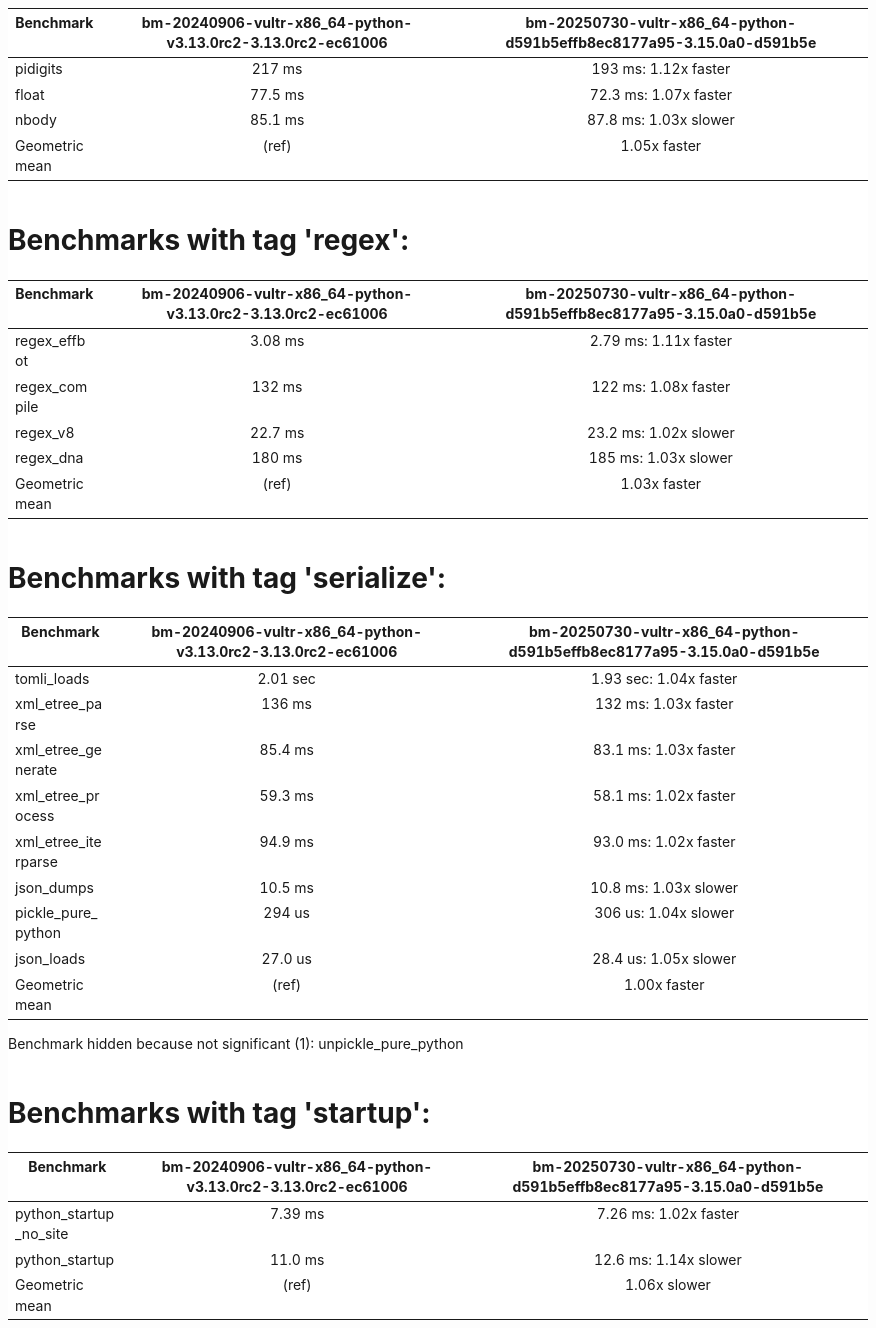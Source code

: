 | Benchmark      | bm-20240906-vultr-x86_64-python-v3.13.0rc2-3.13.0rc2-ec61006 | bm-20250730-vultr-x86_64-python-d591b5effb8ec8177a95-3.15.0a0-d591b5e |
|----------------|:------------------------------------------------------------:|:---------------------------------------------------------------------:|
| pidigits       | 217 ms                                                       | 193 ms: 1.12x faster                                                  |
| float          | 77.5 ms                                                      | 72.3 ms: 1.07x faster                                                 |
| nbody          | 85.1 ms                                                      | 87.8 ms: 1.03x slower                                                 |
| Geometric mean | (ref)                                                        | 1.05x faster                                                          |

Benchmarks with tag 'regex':
============================

| Benchmark      | bm-20240906-vultr-x86_64-python-v3.13.0rc2-3.13.0rc2-ec61006 | bm-20250730-vultr-x86_64-python-d591b5effb8ec8177a95-3.15.0a0-d591b5e |
|----------------|:------------------------------------------------------------:|:---------------------------------------------------------------------:|
| regex_effbot   | 3.08 ms                                                      | 2.79 ms: 1.11x faster                                                 |
| regex_compile  | 132 ms                                                       | 122 ms: 1.08x faster                                                  |
| regex_v8       | 22.7 ms                                                      | 23.2 ms: 1.02x slower                                                 |
| regex_dna      | 180 ms                                                       | 185 ms: 1.03x slower                                                  |
| Geometric mean | (ref)                                                        | 1.03x faster                                                          |

Benchmarks with tag 'serialize':
================================

| Benchmark           | bm-20240906-vultr-x86_64-python-v3.13.0rc2-3.13.0rc2-ec61006 | bm-20250730-vultr-x86_64-python-d591b5effb8ec8177a95-3.15.0a0-d591b5e |
|---------------------|:------------------------------------------------------------:|:---------------------------------------------------------------------:|
| tomli_loads         | 2.01 sec                                                     | 1.93 sec: 1.04x faster                                                |
| xml_etree_parse     | 136 ms                                                       | 132 ms: 1.03x faster                                                  |
| xml_etree_generate  | 85.4 ms                                                      | 83.1 ms: 1.03x faster                                                 |
| xml_etree_process   | 59.3 ms                                                      | 58.1 ms: 1.02x faster                                                 |
| xml_etree_iterparse | 94.9 ms                                                      | 93.0 ms: 1.02x faster                                                 |
| json_dumps          | 10.5 ms                                                      | 10.8 ms: 1.03x slower                                                 |
| pickle_pure_python  | 294 us                                                       | 306 us: 1.04x slower                                                  |
| json_loads          | 27.0 us                                                      | 28.4 us: 1.05x slower                                                 |
| Geometric mean      | (ref)                                                        | 1.00x faster                                                          |

Benchmark hidden because not significant (1): unpickle_pure_python

Benchmarks with tag 'startup':
==============================

| Benchmark              | bm-20240906-vultr-x86_64-python-v3.13.0rc2-3.13.0rc2-ec61006 | bm-20250730-vultr-x86_64-python-d591b5effb8ec8177a95-3.15.0a0-d591b5e |
|------------------------|:------------------------------------------------------------:|:---------------------------------------------------------------------:|
| python_startup_no_site | 7.39 ms                                                      | 7.26 ms: 1.02x faster                                                 |
| python_startup         | 11.0 ms                                                      | 12.6 ms: 1.14x slower                                                 |
| Geometric mean         | (ref)                                                        | 1.06x slower                                                          |
